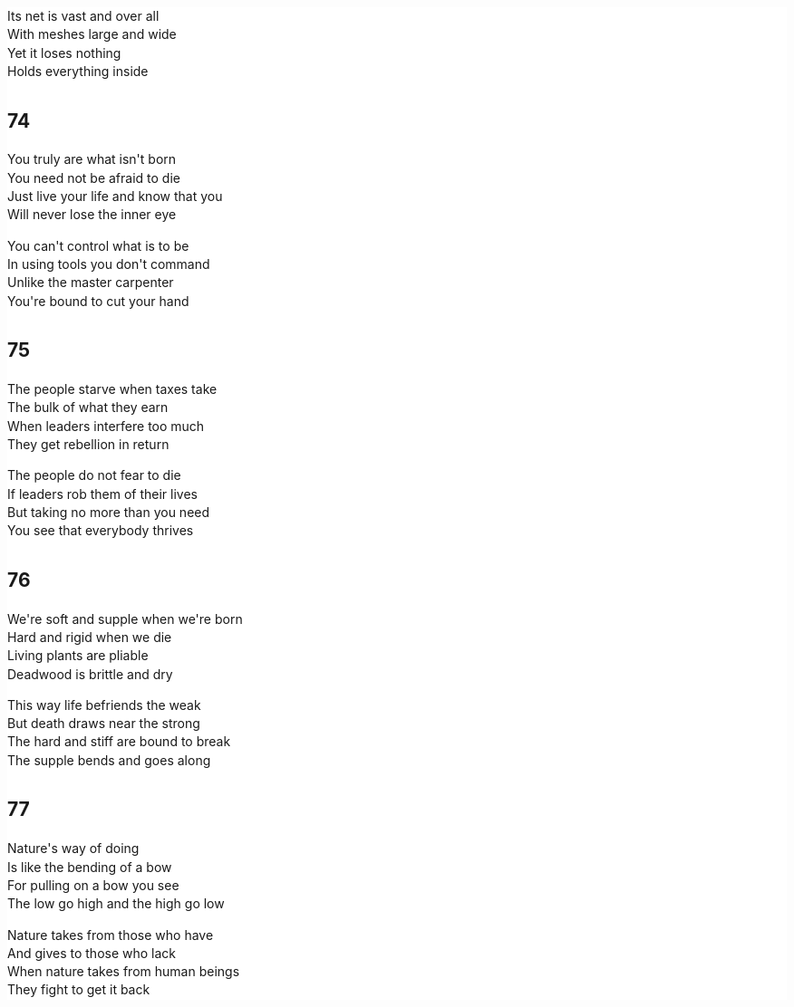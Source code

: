 Its net is vast and over all  
With meshes large and wide  
Yet it loses nothing  
Holds everything inside  

## 74

You truly are what isn't born  
You need not be afraid to die  
Just live your life and know that you  
Will never lose the inner eye  

You can't control what is to be  
In using tools you don't command  
Unlike the master carpenter  
You're bound to cut your hand  

## 75

The people starve when taxes take  
The bulk of what they earn  
When leaders interfere too much  
They get rebellion in return  

The people do not fear to die  
If leaders rob them of their lives  
But taking no more than you need  
You see that everybody thrives  

## 76

We're soft and supple when we're born  
Hard and rigid when we die  
Living plants are pliable  
Deadwood is brittle and dry  

This way life befriends the weak  
But death draws near the strong  
The hard and stiff are bound to break  
The supple bends and goes along  

## 77

Nature's way of doing  
Is like the bending of a bow  
For pulling on a bow you see  
The low go high and the high go low  

Nature takes from those who have  
And gives to those who lack  
When nature takes from human beings  
They fight to get it back  
